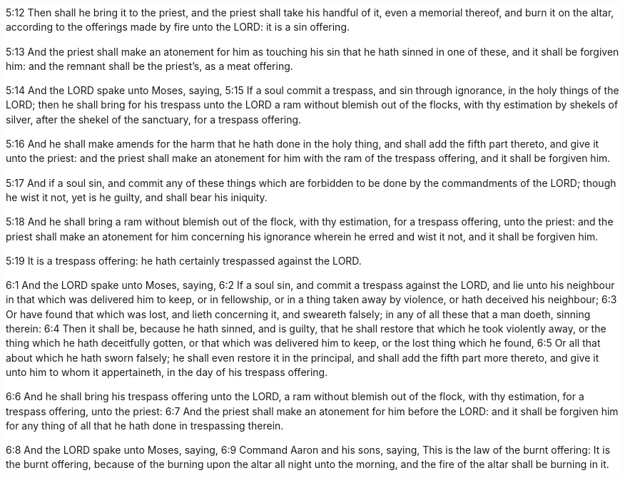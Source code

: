5:12 Then shall he bring it to the priest, and the priest shall take
his handful of it, even a memorial thereof, and burn it on the altar,
according to the offerings made by fire unto the LORD: it is a sin
offering.

5:13 And the priest shall make an atonement for him as touching his
sin that he hath sinned in one of these, and it shall be forgiven him:
and the remnant shall be the priest’s, as a meat offering.

5:14 And the LORD spake unto Moses, saying, 5:15 If a soul commit a
trespass, and sin through ignorance, in the holy things of the LORD;
then he shall bring for his trespass unto the LORD a ram without
blemish out of the flocks, with thy estimation by shekels of silver,
after the shekel of the sanctuary, for a trespass offering.

5:16 And he shall make amends for the harm that he hath done in the
holy thing, and shall add the fifth part thereto, and give it unto the
priest: and the priest shall make an atonement for him with the ram of
the trespass offering, and it shall be forgiven him.

5:17 And if a soul sin, and commit any of these things which are
forbidden to be done by the commandments of the LORD; though he wist
it not, yet is he guilty, and shall bear his iniquity.

5:18 And he shall bring a ram without blemish out of the flock, with
thy estimation, for a trespass offering, unto the priest: and the
priest shall make an atonement for him concerning his ignorance
wherein he erred and wist it not, and it shall be forgiven him.

5:19 It is a trespass offering: he hath certainly trespassed against
the LORD.

6:1 And the LORD spake unto Moses, saying, 6:2 If a soul sin, and
commit a trespass against the LORD, and lie unto his neighbour in that
which was delivered him to keep, or in fellowship, or in a thing taken
away by violence, or hath deceived his neighbour; 6:3 Or have found
that which was lost, and lieth concerning it, and sweareth falsely; in
any of all these that a man doeth, sinning therein: 6:4 Then it shall
be, because he hath sinned, and is guilty, that he shall restore that
which he took violently away, or the thing which he hath deceitfully
gotten, or that which was delivered him to keep, or the lost thing
which he found, 6:5 Or all that about which he hath sworn falsely; he
shall even restore it in the principal, and shall add the fifth part
more thereto, and give it unto him to whom it appertaineth, in the day
of his trespass offering.

6:6 And he shall bring his trespass offering unto the LORD, a ram
without blemish out of the flock, with thy estimation, for a trespass
offering, unto the priest: 6:7 And the priest shall make an atonement
for him before the LORD: and it shall be forgiven him for any thing of
all that he hath done in trespassing therein.

6:8 And the LORD spake unto Moses, saying, 6:9 Command Aaron and his
sons, saying, This is the law of the burnt offering: It is the burnt
offering, because of the burning upon the altar all night unto the
morning, and the fire of the altar shall be burning in it.
